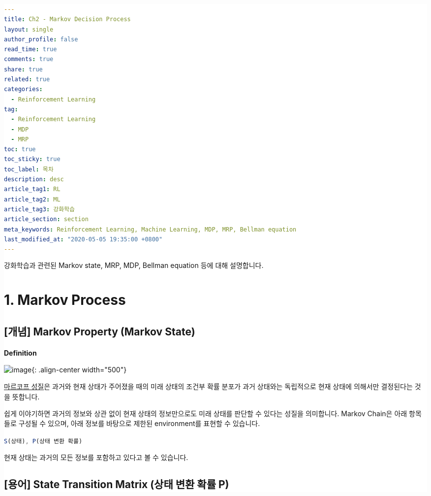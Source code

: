 ```yaml
---
title: Ch2 - Markov Decision Process
layout: single
author_profile: false
read_time: true
comments: true
share: true
related: true
categories:
  - Reinforcement Learning
tag:
  - Reinforcement Learning
  - MDP
  - MRP
toc: true
toc_sticky: true
toc_label: 목차
description: desc
article_tag1: RL
article_tag2: ML
article_tag3: 강화학습
article_section: section
meta_keywords: Reinforcement Learning, Machine Learning, MDP, MRP, Bellman equation
last_modified_at: "2020-05-05 19:35:00 +0800"
---
```


강화학습과 관련된 Markov state, MRP, MDP, Bellman equation 등에 대해 설명합니다.

# 1. Markov Process

## [개념] Markov Property (Markov State)

**Definition**

![image](https://user-images.githubusercontent.com/79149004/117127801-8a03a280-add7-11eb-8aaa-3ce4fdf9a014.png){: .align-center width="500"}

[마르코프 성질](https://ko.wikipedia.org/wiki/%EB%A7%88%EB%A5%B4%EC%BD%94%ED%94%84_%ED%99%95%EB%A5%A0_%EA%B3%BC%EC%A0%95)은 과거와 현재 상태가 주어졌을 때의 미래 상태의 조건부 확률 분포가 과거 상태와는 독립적으로 현재 상태에 의해서만 결정된다는 것을 뜻합니다.

쉽게 이야기하면 과거의 정보와 상관 없이 현재 상태의 정보만으로도 미래 상태를 판단할 수 있다는 성질을 의미합니다.
Markov Chain은 아래 항목들로 구성될 수 있으며, 아래 정보를 바탕으로 제한된 environment를 표현할 수 있습니다.

```jsx
S(상태), P(상태 변환 확률)
```

현재 상태는 과거의 모든 정보를 포함하고 있다고 볼 수 있습니다.

## [용어] State Transition Matrix (상태 변환 확률 P)
